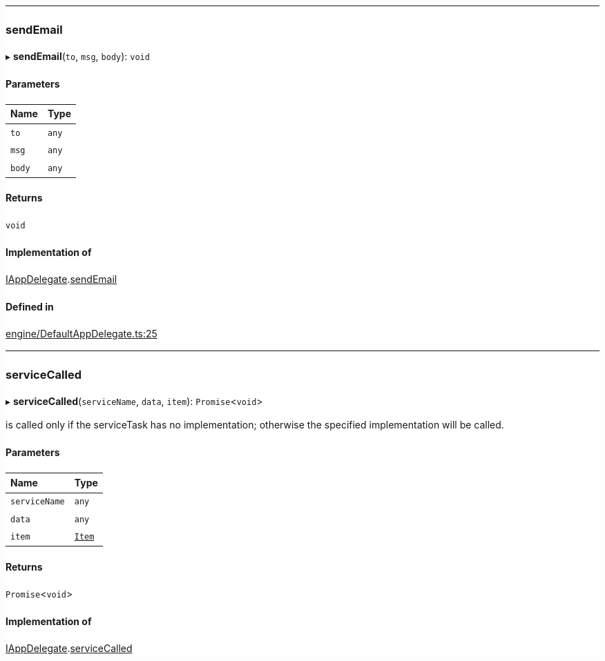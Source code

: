 ___

### sendEmail

▸ **sendEmail**(`to`, `msg`, `body`): `void`

#### Parameters

| Name | Type |
| :------ | :------ |
| `to` | `any` |
| `msg` | `any` |
| `body` | `any` |

#### Returns

`void`

#### Implementation of

[IAppDelegate](../interfaces/iappdelegate.md).[sendEmail](../interfaces/iappdelegate.md#sendemail)

#### Defined in

[engine/DefaultAppDelegate.ts:25](https://github.com/bpmnServer/bpmn-server/blob/b56411b/src/engine/DefaultAppDelegate.ts#L25)

___

### serviceCalled

▸ **serviceCalled**(`serviceName`, `data`, `item`): `Promise`\<`void`\>

is called only if the serviceTask has no implementation; otherwise the specified implementation will be called.

#### Parameters

| Name | Type |
| :------ | :------ |
| `serviceName` | `any` |
| `data` | `any` |
| `item` | [`Item`](item.md) |

#### Returns

`Promise`\<`void`\>

#### Implementation of

[IAppDelegate](../interfaces/iappdelegate.md).[serviceCalled](../interfaces/iappdelegate.md#servicecalled)
